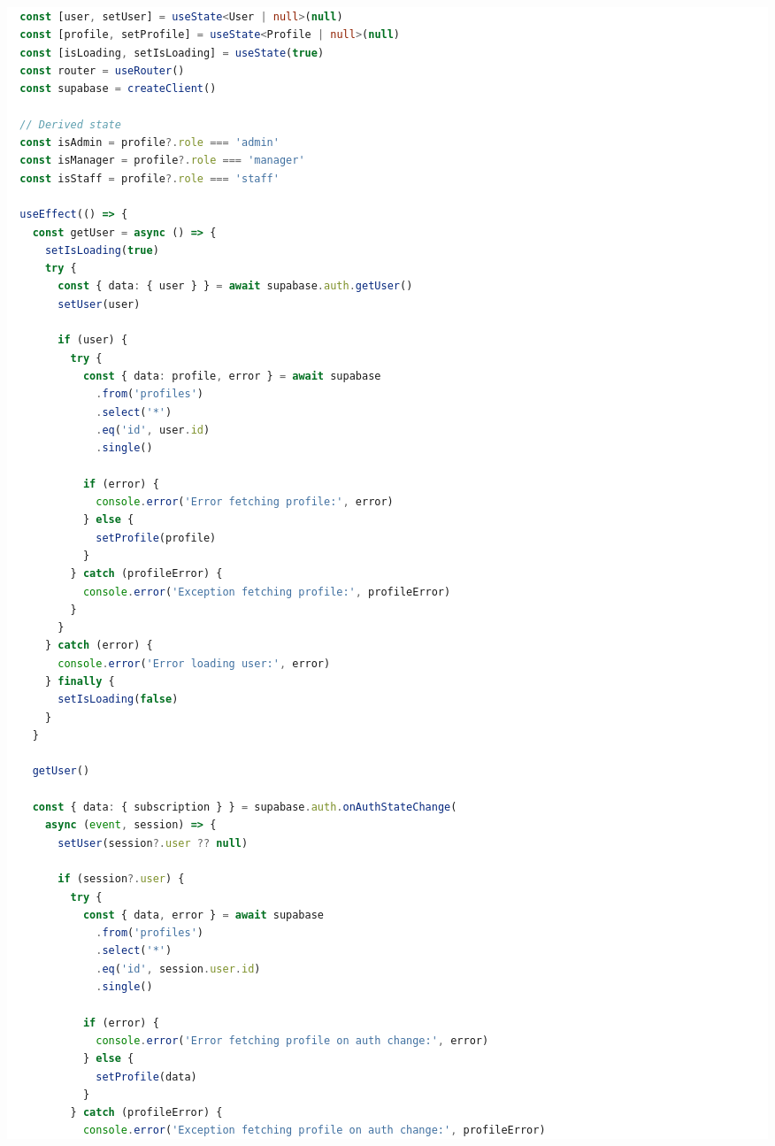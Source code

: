 ```typescript
  const [user, setUser] = useState<User | null>(null)
  const [profile, setProfile] = useState<Profile | null>(null)
  const [isLoading, setIsLoading] = useState(true)
  const router = useRouter()
  const supabase = createClient()

  // Derived state
  const isAdmin = profile?.role === 'admin'
  const isManager = profile?.role === 'manager'
  const isStaff = profile?.role === 'staff'

  useEffect(() => {
    const getUser = async () => {
      setIsLoading(true)
      try {
        const { data: { user } } = await supabase.auth.getUser()
        setUser(user)

        if (user) {
          try {
            const { data: profile, error } = await supabase
              .from('profiles')
              .select('*')
              .eq('id', user.id)
              .single()

            if (error) {
              console.error('Error fetching profile:', error)
            } else {
              setProfile(profile)
            }
          } catch (profileError) {
            console.error('Exception fetching profile:', profileError)
          }
        }
      } catch (error) {
        console.error('Error loading user:', error)
      } finally {
        setIsLoading(false)
      }
    }

    getUser()

    const { data: { subscription } } = supabase.auth.onAuthStateChange(
      async (event, session) => {
        setUser(session?.user ?? null)

        if (session?.user) {
          try {
            const { data, error } = await supabase
              .from('profiles')
              .select('*')
              .eq('id', session.user.id)
              .single()

            if (error) {
              console.error('Error fetching profile on auth change:', error)
            } else {
              setProfile(data)
            }
          } catch (profileError) {
            console.error('Exception fetching profile on auth change:', profileError)
```